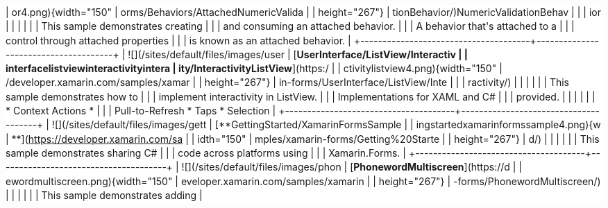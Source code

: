 | or4.png){width="150"                 | orms/Behaviors/AttachedNumericValida |
| height="267"}                        | tionBehavior/)NumericValidationBehav |
|                                      | ior                                  |
|                                      |                                      |
|                                      | This sample demonstrates creating    |
|                                      | and consuming an attached behavior.  |
|                                      | A behavior that's attached to a      |
|                                      | control through attached properties  |
|                                      | is known as an attached behavior.    |
+--------------------------------------+--------------------------------------+
| ![](/sites/default/files/images/user | [**UserInterface/ListView/Interactiv |
| interfacelistviewinteractivityintera | ity/InteractivityListView**](https:/ |
| ctivitylistview4.png){width="150"    | /developer.xamarin.com/samples/xamar |
| height="267"}                        | in-forms/UserInterface/ListView/Inte |
|                                      | ractivity/)                          |
|                                      |                                      |
|                                      | This sample demonstrates how to      |
|                                      | implement interactivity in ListView. |
|                                      | Implementations for XAML and C\#     |
|                                      | provided.                            |
|                                      |                                      |
|                                      | \* Context Actions \*                |
|                                      | Pull-to-Refresh \* Taps \* Selection |
+--------------------------------------+--------------------------------------+
| ![](/sites/default/files/images/gett | [**GettingStarted/XamarinFormsSample |
| ingstartedxamarinformssample4.png){w | **](https://developer.xamarin.com/sa |
| idth="150"                           | mples/xamarin-forms/Getting%20Starte |
| height="267"}                        | d/)                                  |
|                                      |                                      |
|                                      | This sample demonstrates sharing C\# |
|                                      | code across platforms using          |
|                                      | Xamarin.Forms.                       |
+--------------------------------------+--------------------------------------+
| ![](/sites/default/files/images/phon | [**PhonewordMultiscreen**](https://d |
| ewordmultiscreen.png){width="150"    | eveloper.xamarin.com/samples/xamarin |
| height="267"}                        | -forms/PhonewordMultiscreen/)        |
|                                      |                                      |
|                                      | This sample demonstrates adding      |